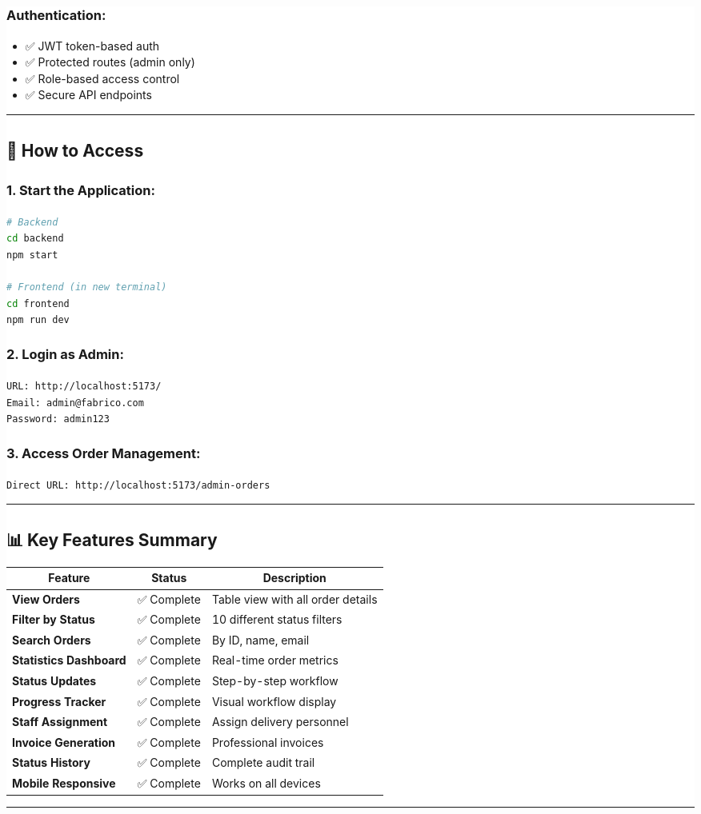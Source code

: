 ### Authentication:
- ✅ JWT token-based auth
- ✅ Protected routes (admin only)
- ✅ Role-based access control
- ✅ Secure API endpoints

---

## 🚀 How to Access

### 1. Start the Application:
```bash
# Backend
cd backend
npm start

# Frontend (in new terminal)
cd frontend
npm run dev
```

### 2. Login as Admin:
```
URL: http://localhost:5173/
Email: admin@fabrico.com
Password: admin123
```

### 3. Access Order Management:
```
Direct URL: http://localhost:5173/admin-orders
```

---

## 📊 Key Features Summary

| Feature | Status | Description |
|---------|--------|-------------|
| **View Orders** | ✅ Complete | Table view with all order details |
| **Filter by Status** | ✅ Complete | 10 different status filters |
| **Search Orders** | ✅ Complete | By ID, name, email |
| **Statistics Dashboard** | ✅ Complete | Real-time order metrics |
| **Status Updates** | ✅ Complete | Step-by-step workflow |
| **Progress Tracker** | ✅ Complete | Visual workflow display |
| **Staff Assignment** | ✅ Complete | Assign delivery personnel |
| **Invoice Generation** | ✅ Complete | Professional invoices |
| **Status History** | ✅ Complete | Complete audit trail |
| **Mobile Responsive** | ✅ Complete | Works on all devices |

---